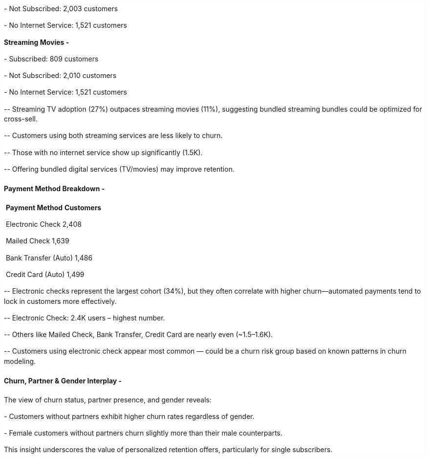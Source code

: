 \- Not Subscribed: 2,003 customers

\- No Internet Service: 1,521 customers



**Streaming Movies -**

\- Subscribed: 809 customers

\- Not Subscribed: 2,010 customers

\- No Internet Service: 1,521 customers



-- Streaming TV adoption (27%) outpaces streaming movies (11%), suggesting bundled streaming bundles could be optimized for cross-sell.

-- Customers using both streaming services are less likely to churn.

-- Those with no internet service show up significantly (1.5K).

-- Offering bundled digital services (TV/movies) may improve retention.







#### **Payment Method Breakdown -**

 **Payment Method**              **Customers**

 Electronic Check             2,408

 Mailed Check                 1,639

 Bank Transfer (Auto)         1,486

 Credit Card (Auto)           1,499



-- Electronic checks represent the largest cohort (34%), but they often correlate with higher churn—automated payments tend to lock in customers more effectively.

-- Electronic Check: 2.4K users – highest number.

-- Others like Mailed Check, Bank Transfer, Credit Card are nearly even (~1.5–1.6K).

-- Customers using electronic check appear most common — could be a churn risk group based on known patterns in churn modeling.





#### **Churn, Partner \& Gender Interplay -**

The view of churn status, partner presence, and gender reveals:

\- Customers without partners exhibit higher churn rates regardless of gender.

\- Female customers without partners churn slightly more than their male counterparts.

This insight underscores the value of personalized retention offers, particularly for single subscribers.
